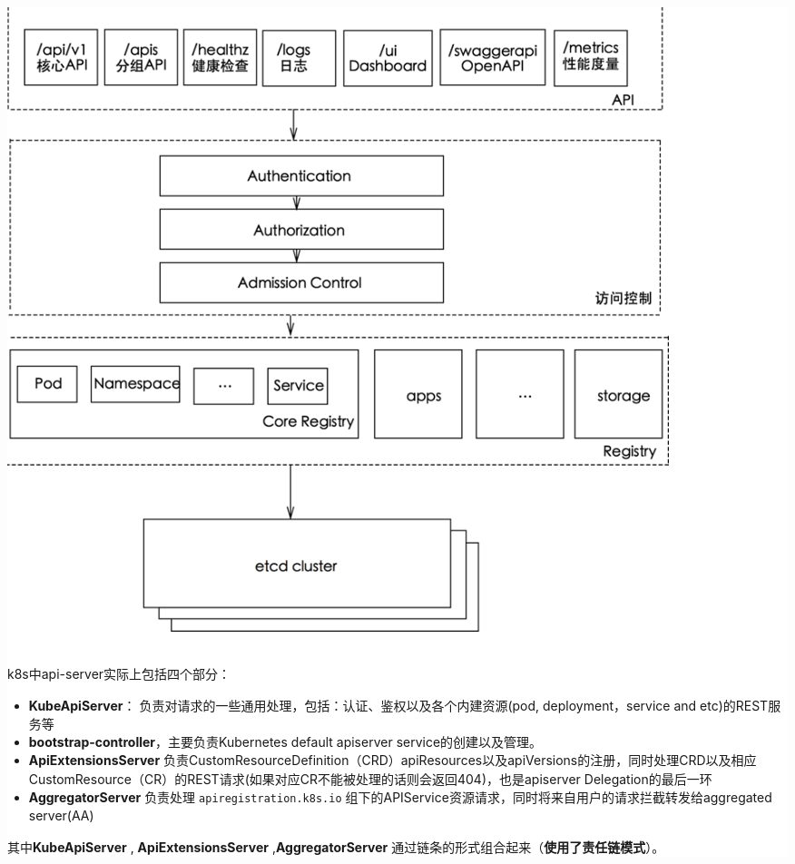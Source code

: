 ![image-20210128112659986](../images/apiserver-construct.png)

k8s中api-server实际上包括四个部分：

- **KubeApiServer**： 负责对请求的一些通用处理，包括：认证、鉴权以及各个内建资源(pod, deployment，service and etc)的REST服务等
- **bootstrap-controller**，主要负责Kubernetes default apiserver service的创建以及管理。
- **ApiExtensionsServer**   负责CustomResourceDefinition（CRD）apiResources以及apiVersions的注册，同时处理CRD以及相应CustomResource（CR）的REST请求(如果对应CR不能被处理的话则会返回404)，也是apiserver Delegation的最后一环
- **AggregatorServer**   负责处理 `apiregistration.k8s.io` 组下的APIService资源请求，同时将来自用户的请求拦截转发给aggregated server(AA)

其中**KubeApiServer** , **ApiExtensionsServer**  ,**AggregatorServer**   通过链条的形式组合起来（**使用了责任链模式**）。
